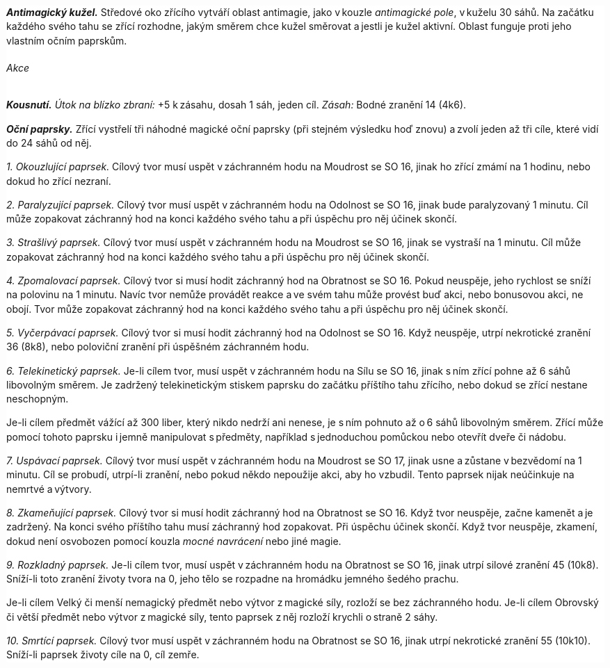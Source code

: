 ***Antimagický kužel.*** Středové oko zřícího vytváří oblast antimagie, jako v kouzle *antimagické pole*, v kuželu 30 sáhů. Na začátku každého svého tahu se zřící rozhodne, jakým směrem chce kužel směrovat a jestli je kužel aktivní. Oblast funguje proti jeho vlastním očním paprskům.
  
###### Akce
  
***Kousnutí.*** *Útok na blízko zbraní:* +5 k zásahu, dosah 1 sáh, jeden cíl. *Zásah:* Bodné zranění 14 (4k6).
  
***Oční paprsky.*** Zřící vystřelí tři náhodné magické oční paprsky (při stejném výsledku hoď znovu) a zvolí jeden až tři cíle, které vidí do 24 sáhů od něj.
  
*1. Okouzlující paprsek.* Cílový tvor musí uspět v záchranném hodu na Moudrost se SO 16, jinak ho zřící zmámí na 1 hodinu, nebo dokud ho zřící nezraní.
  
*2. Paralyzující paprsek.* Cílový tvor musí uspět v záchranném hodu na Odolnost se SO 16, jinak bude paralyzovaný 1 minutu. Cíl může zopakovat záchranný hod na konci každého svého tahu a při úspěchu pro něj účinek skončí.
  
*3. Strašlivý paprsek.* Cílový tvor musí uspět v záchranném hodu na Moudrost se SO 16, jinak se vystraší na 1 minutu. Cíl může zopakovat záchranný hod na konci každého svého tahu a při úspěchu pro něj účinek skončí.
  
*4. Zpomalovací paprsek.* Cílový tvor si musí hodit záchranný hod na Obratnost se SO 16. Pokud neuspěje, jeho rychlost se sníží na polovinu na 1 minutu. Navíc tvor nemůže provádět reakce a ve svém tahu může provést buď akci, nebo bonusovou akci, ne obojí. Tvor může zopakovat záchranný hod na konci každého svého tahu a při úspěchu pro něj účinek skončí.
  
*5. Vyčerpávací paprsek.* Cílový tvor si musí hodit záchranný hod na Odolnost se SO 16. Když neuspěje, utrpí nekrotické zranění 36 (8k8), nebo poloviční zranění při úspěšném záchranném hodu.
  
*6. Telekinetický paprsek.* Je-li cílem tvor, musí uspět v záchranném hodu na Sílu se SO 16, jinak s ním zřící pohne až 6 sáhů libovolným směrem. Je zadržený telekinetickým stiskem paprsku do začátku příštího tahu zřícího, nebo dokud se zřící nestane neschopným.
  
Je-li cílem předmět vážící až 300 liber, který nikdo nedrží ani nenese, je s ním pohnuto až o 6 sáhů libovolným směrem. Zřící může pomocí tohoto paprsku i jemně manipulovat s předměty, například s jednoduchou pomůckou nebo otevřít dveře či nádobu.
  
*7. Uspávací paprsek.* Cílový tvor musí uspět v záchranném hodu na Moudrost se SO 17, jinak usne a zůstane v bezvědomí na 1 minutu. Cíl se probudí, utrpí-li zranění, nebo pokud někdo nepoužije akci, aby ho vzbudil. Tento paprsek nijak neúčinkuje na nemrtvé a výtvory.
  
*8. Zkameňující paprsek.* Cílový tvor si musí hodit záchranný hod na Obratnost se SO 16. Když tvor neuspěje, začne kamenět a je zadržený. Na konci svého příštího tahu musí záchranný hod zopakovat. Při úspěchu účinek skončí. Když tvor neuspěje, zkamení, dokud není osvobozen pomocí kouzla *mocné navrácení* nebo jiné magie.
  
*9. Rozkladný paprsek.* Je-li cílem tvor, musí uspět v záchranném hodu na Obratnost se SO 16, jinak utrpí silové zranění 45 (10k8). Sníží-li toto zranění životy tvora na 0, jeho tělo se rozpadne na hromádku jemného šedého prachu.
  
Je-li cílem Velký či menší nemagický předmět nebo výtvor z magické síly, rozloží se bez záchranného hodu. Je-li cílem Obrovský či větší předmět nebo výtvor z magické síly, tento paprsek z něj rozloží krychli o straně 2 sáhy.
  
*10. Smrtící paprsek.* Cílový tvor musí uspět v záchranném hodu na Obratnost se SO 16, jinak utrpí nekrotické zranění 55 (10k10). Sníží-li paprsek životy cíle na 0, cíl zemře.
  